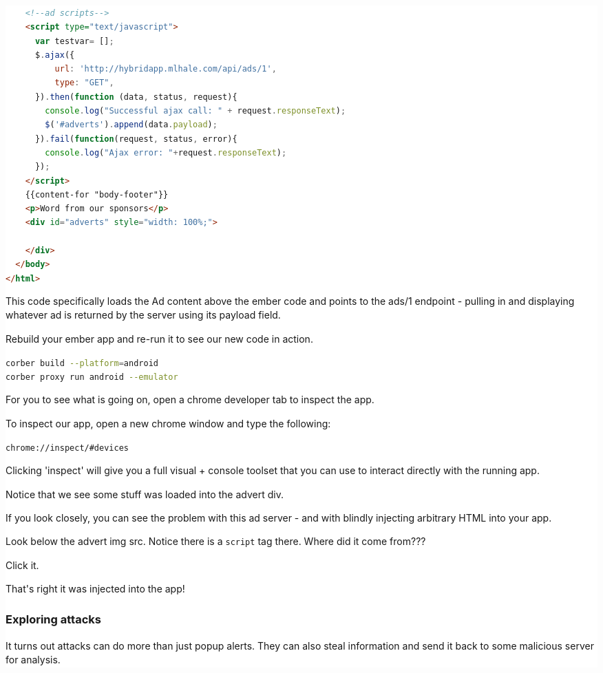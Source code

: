 ```HTML
    <!--ad scripts-->
    <script type="text/javascript">
      var testvar= [];
      $.ajax({
          url: 'http://hybridapp.mlhale.com/api/ads/1',
          type: "GET",
      }).then(function (data, status, request){
        console.log("Successful ajax call: " + request.responseText);
        $('#adverts').append(data.payload);
      }).fail(function(request, status, error){
        console.log("Ajax error: "+request.responseText);
      });
    </script>
    {{content-for "body-footer"}}
    <p>Word from our sponsors</p>
    <div id="adverts" style="width: 100%;">

    </div>
  </body>
</html>
```

This code specifically loads the Ad content above the ember code and points to the ads/1 endpoint - pulling in and displaying whatever ad is returned by the server using its payload field.

Rebuild your ember app and re-run it to see our new code in action.

```bash
corber build --platform=android
corber proxy run android --emulator
```

For you to see what is going on, open a chrome developer tab to inspect the app.

To inspect our app, open a new chrome window and type the following:
```
chrome://inspect/#devices
```

Clicking 'inspect' will give you a full visual + console toolset that you can use to interact directly with the running app.

Notice that we see some stuff was loaded into the advert div.

If you look closely, you can see the problem with this ad server - and with blindly injecting arbitrary HTML into your app.

Look below the advert img src. Notice there is a `script` tag there.
Where did it come from???

Click it.

That's right it was injected into the app!

### Exploring attacks
It turns out attacks can do more than just popup alerts. They can also steal information and send it back to some malicious server for analysis.
